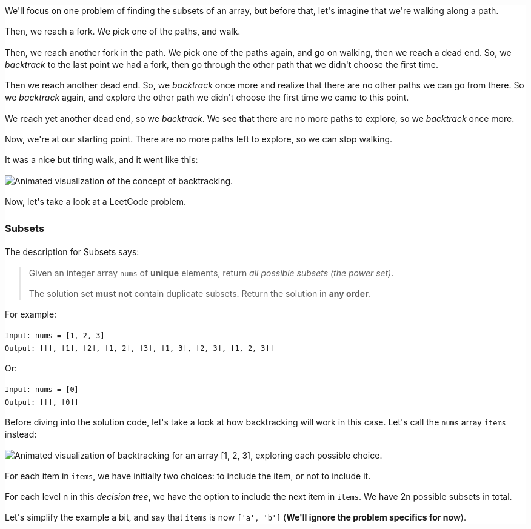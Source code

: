 We'll focus on one problem of finding the subsets of an array, but before that, let's imagine that we're walking along a path.

Then, we reach a fork. We pick one of the paths, and walk.

Then, we reach another fork in the path. We pick one of the paths again, and go on walking, then we reach a dead end. So, we *backtrack* to the last point we had a fork, then go through the other path that we didn't choose the first time.

Then we reach another dead end. So, we *backtrack* once more and realize that there are no other paths we can go from there. So we *backtrack* again, and explore the other path we didn't choose the first time we came to this point.

We reach yet another dead end, so we *backtrack*. We see that there are no more paths to explore, so we *backtrack* once more.

Now, we're at our starting point. There are no more paths left to explore, so we can stop walking.

It was a nice but tiring walk, and it went like this:

![Animated visualization of the concept of backtracking.](https://cdn.hashnode.com/res/hashnode/image/upload/v1747920157477/3151155c-d40c-408d-bff6-5d326ad0a0f3.gif)

Now, let's take a look at a LeetCode problem.

### Subsets

The description for [<FontIcon icon="fas fa-globe"/>Subsets](https://leetcode.com/problems/subsets) says:

> Given an integer array `nums` of **unique** elements, return *all possible subsets (the power set)*.
> 
> The solution set **must not** contain duplicate subsets. Return the solution in **any order**.

For example:

```plaintext
Input: nums = [1, 2, 3]
Output: [[], [1], [2], [1, 2], [3], [1, 3], [2, 3], [1, 2, 3]]
```

Or:

```plaintext
Input: nums = [0]
Output: [[], [0]]
```

Before diving into the solution code, let's take a look at how backtracking will work in this case. Let's call the `nums` array `items` instead:

![Animated visualization of backtracking for an array [1, 2, 3], exploring each possible choice.](https://cdn.hashnode.com/res/hashnode/image/upload/v1747920218696/a85bf516-9bc1-4231-ab39-4a31ce1a8e6d.gif)

For each item in `items`, we have initially two choices: to include the item, or not to include it.

For each level n in this *decision tree*, we have the option to include the next item in `items`. We have 2n possible subsets in total.

Let's simplify the example a bit, and say that `items` is now `['a', 'b']` (**We'll ignore the problem specifics for now**).
